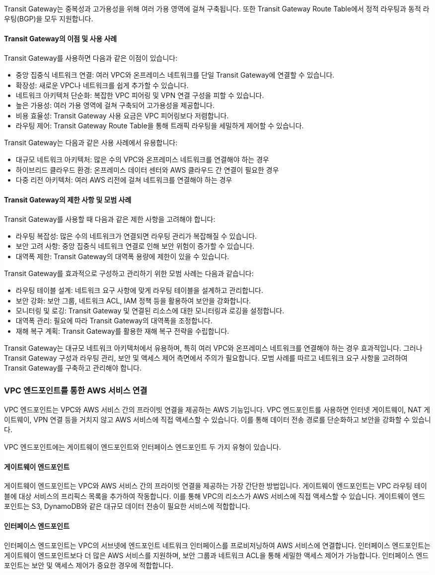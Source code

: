 Transit Gateway는 중복성과 고가용성을 위해 여러 가용 영역에 걸쳐 구축됩니다. 또한 Transit Gateway Route Table에서 정적 라우팅과 동적 라우팅(BGP)을 모두 지원합니다.

#### Transit Gateway의 이점 및 사용 사례

Transit Gateway를 사용하면 다음과 같은 이점이 있습니다:

- 중앙 집중식 네트워크 연결: 여러 VPC와 온프레미스 네트워크를 단일 Transit Gateway에 연결할 수 있습니다.
- 확장성: 새로운 VPC나 네트워크를 쉽게 추가할 수 있습니다.
- 네트워크 아키텍처 단순화: 복잡한 VPC 피어링 및 VPN 연결 구성을 피할 수 있습니다.
- 높은 가용성: 여러 가용 영역에 걸쳐 구축되어 고가용성을 제공합니다.
- 비용 효율성: Transit Gateway 사용 요금은 VPC 피어링보다 저렴합니다.
- 라우팅 제어: Transit Gateway Route Table을 통해 트래픽 라우팅을 세밀하게 제어할 수 있습니다.

Transit Gateway는 다음과 같은 사용 사례에서 유용합니다:

- 대규모 네트워크 아키텍처: 많은 수의 VPC와 온프레미스 네트워크를 연결해야 하는 경우
- 하이브리드 클라우드 환경: 온프레미스 데이터 센터와 AWS 클라우드 간 연결이 필요한 경우
- 다중 리전 아키텍처: 여러 AWS 리전에 걸쳐 네트워크를 연결해야 하는 경우

#### Transit Gateway의 제한 사항 및 모범 사례

Transit Gateway를 사용할 때 다음과 같은 제한 사항을 고려해야 합니다:

- 라우팅 복잡성: 많은 수의 네트워크가 연결되면 라우팅 관리가 복잡해질 수 있습니다.
- 보안 고려 사항: 중앙 집중식 네트워크 연결로 인해 보안 위험이 증가할 수 있습니다.
- 대역폭 제한: Transit Gateway의 대역폭 용량에 제한이 있을 수 있습니다.

Transit Gateway를 효과적으로 구성하고 관리하기 위한 모범 사례는 다음과 같습니다:

- 라우팅 테이블 설계: 네트워크 요구 사항에 맞게 라우팅 테이블을 설계하고 관리합니다.
- 보안 강화: 보안 그룹, 네트워크 ACL, IAM 정책 등을 활용하여 보안을 강화합니다.
- 모니터링 및 로깅: Transit Gateway 및 연결된 리소스에 대한 모니터링과 로깅을 설정합니다.
- 대역폭 관리: 필요에 따라 Transit Gateway의 대역폭을 조정합니다.
- 재해 복구 계획: Transit Gateway를 활용한 재해 복구 전략을 수립합니다.

Transit Gateway는 대규모 네트워크 아키텍처에서 유용하며, 특히 여러 VPC와 온프레미스 네트워크를 연결해야 하는 경우 효과적입니다. 그러나 Transit Gateway 구성과 라우팅 관리, 보안 및 액세스 제어 측면에서 주의가 필요합니다. 모범 사례를 따르고 네트워크 요구 사항을 고려하여 Transit Gateway를 구축하고 관리해야 합니다.


### VPC 엔드포인트를 통한 AWS 서비스 연결

VPC 엔드포인트는 VPC와 AWS 서비스 간의 프라이빗 연결을 제공하는 AWS 기능입니다. VPC 엔드포인트를 사용하면 인터넷 게이트웨이, NAT 게이트웨이, VPN 연결 등을 거치지 않고 AWS 서비스에 직접 액세스할 수 있습니다. 이를 통해 데이터 전송 경로를 단순화하고 보안을 강화할 수 있습니다.

VPC 엔드포인트에는 게이트웨이 엔드포인트와 인터페이스 엔드포인트 두 가지 유형이 있습니다.

#### 게이트웨이 엔드포인트

게이트웨이 엔드포인트는 VPC와 AWS 서비스 간의 프라이빗 연결을 제공하는 가장 간단한 방법입니다. 게이트웨이 엔드포인트는 VPC 라우팅 테이블에 대상 서비스의 프리픽스 목록을 추가하여 작동합니다. 이를 통해 VPC의 리소스가 AWS 서비스에 직접 액세스할 수 있습니다. 게이트웨이 엔드포인트는 S3, DynamoDB와 같은 대규모 데이터 전송이 필요한 서비스에 적합합니다.

#### 인터페이스 엔드포인트

인터페이스 엔드포인트는 VPC의 서브넷에 엔드포인트 네트워크 인터페이스를 프로비저닝하여 AWS 서비스에 연결합니다. 인터페이스 엔드포인트는 게이트웨이 엔드포인트보다 더 많은 AWS 서비스를 지원하며, 보안 그룹과 네트워크 ACL을 통해 세밀한 액세스 제어가 가능합니다. 인터페이스 엔드포인트는 보안 및 액세스 제어가 중요한 경우에 적합합니다.
